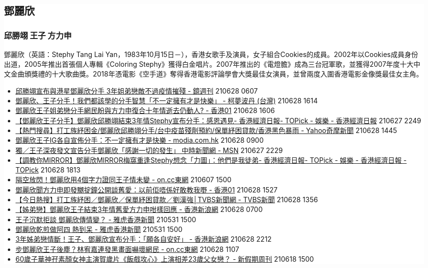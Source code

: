 ## 鄧麗欣

### 邱勝翊 王子 方力申

鄧麗欣（英語：Stephy Tang Lai Yan，1983年10月15日－），香港女歌手及演員，女子組合Cookies的成員。2002年以Cookies成員身份出道，2005年推出首張個人專輯《Coloring Stephy》獲得白金唱片。2007年推出的《電燈膽》成為三台冠軍歌，並獲得2007年度十大中文金曲頒獎禮的十大歌曲獎。2018年憑電影《空手道》奪得香港電影評論學會大獎最佳女演員，並曾兩度入圍香港電影金像獎最佳女主角。
- [邱勝翊宣布與港星鄧麗欣分手 3年姐弟戀敵不過疫情摧殘 - 鏡週刊](https://www.mirrormedia.mg/story/20210628ent001/ "邱勝翊宣布與港星鄧麗欣分手 3年姐弟戀敵不過疫情摧殘 - 鏡週刊") 210628 0607
- [鄧麗欣、王子分手！我們都該學的分手智慧「不一定擁有才是快樂」 - 柯夢波丹 (台灣)](https://www.cosmopolitan.com/tw/entertainment/celebrity-gossip/g36858301/stephy-prince-broke-up/ "鄧麗欣、王子分手！我們都該學的分手智慧「不一定擁有才是快樂」 - 柯夢波丹 (台灣)") 210628 1614
- [鄧麗欣王子姐弟戀分手網民盼與方力申復合十年情逝去仍動人? - 香港01](https://www.hk01.com/article/643537 "鄧麗欣王子姐弟戀分手網民盼與方力申復合十年情逝去仍動人? - 香港01") 210628 1606
- [【鄧麗欣王子分手】鄧麗欣邱勝翊結束3年情Stephy宣布分手：感恩遇見- 香港經濟日報- TOPick - 娛樂 - 香港經濟日報](https://topick.hket.com/article/2992374 "【鄧麗欣王子分手】鄧麗欣邱勝翊結束3年情Stephy宣布分手：感恩遇見- 香港經濟日報- TOPick - 娛樂 - 香港經濟日報") 210627 2249
- [【熱門搜尋】打工族紓困金/鄧麗欣邱勝翊分手/台中疫苗殘劑預約/保單紓困貸款/香港黑色暴雨 - Yahoo奇摩新聞](https://tw.news.yahoo.com/%E3%80%90%E7%86%B1%E9%96%80%E6%90%9C%E5%B0%8B%E3%80%91%E6%89%93%E5%B7%A5%E6%97%8F%E7%B4%93%E5%9B%B0%E9%87%91%E9%84%A7%E9%BA%97%E6%AC%A3%E9%82%B1%E5%8B%9D%E7%BF%8A%E5%88%86%E6%89%8B%E5%8F%B0%E4%B8%AD%E7%96%AB%E8%8B%97%E6%AE%98%E5%8A%91%E9%A0%90%E7%B4%84%E4%BF%9D%E5%96%AE%E7%B4%93%E5%9B%B0%E8%B2%B8%E6%AC%BE%E9%A6%99%E6%B8%AF%E9%BB%91%E8%89%B2%E6%9A%B4%E9%9B%A8-064548156.html "【熱門搜尋】打工族紓困金/鄧麗欣邱勝翊分手/台中疫苗殘劑預約/保單紓困貸款/香港黑色暴雨 - Yahoo奇摩新聞") 210628 1445
- [鄧麗欣王子IG各自宣佈分手：不一定擁有才是快樂 - modia.com.hk](https://news.modia.com.hk/headlines/211464/%E9%84%A7%E9%BA%97%E6%AC%A3%E7%8E%8B%E5%AD%90ig%E5%90%84%E8%87%AA%E5%AE%A3%E4%BD%88%E5%88%86%E6%89%8B%EF%BC%9A%E4%B8%8D%E4%B8%80%E5%AE%9A%E6%93%81%E6%9C%89%E6%89%8D%E6%98%AF%E5%BF%AB%E6%A8%82/ "鄧麗欣王子IG各自宣佈分手：不一定擁有才是快樂 - modia.com.hk") 210628 0900
- [獨／王子深夜發文宣告分手鄧麗欣「感謝一切的發生」 中時新聞網 - MSN](https://www.msn.com/zh-tw/entertainment/news/%E7%8D%A8-%E7%8E%8B%E5%AD%90%E6%B7%B1%E5%A4%9C%E7%99%BC%E6%96%87%E5%AE%A3%E5%91%8A%E5%88%86%E6%89%8B%E9%84%A7%E9%BA%97%E6%AC%A3-%E6%84%9F%E8%AC%9D%E4%B8%80%E5%88%87%E7%9A%84%E7%99%BC%E7%94%9F/ar-AALv0DR "獨／王子深夜發文宣告分手鄧麗欣「感謝一切的發生」 中時新聞網 - MSN") 210627 2229
- [【調教你MIRROR】鄧麗欣MIRROR梅窩重逢Stephy想念「力圖」：他們是我徒弟- 香港經濟日報- TOPick - 娛樂 - 香港經濟日報 - TOPick](https://topick.hket.com/article/2992984/%E3%80%90%E8%AA%BF%E6%95%99%E4%BD%A0MIRROR%E3%80%91%E9%84%A7%E9%BA%97%E6%AC%A3MIRROR%E6%A2%85%E7%AA%A9%E9%87%8D%E9%80%A2%E3%80%80Stephy%E6%83%B3%E5%BF%B5%E3%80%8C%E5%8A%9B%E5%9C%96%E3%80%8D%EF%BC%9A%E4%BB%96%E5%80%91%E6%98%AF%E6%88%91%E5%BE%92%E5%BC%9F "【調教你MIRROR】鄧麗欣MIRROR梅窩重逢Stephy想念「力圖」：他們是我徒弟- 香港經濟日報- TOPick - 娛樂 - 香港經濟日報 - TOPick") 210628 1813
- [隔空放閃！鄧麗欣用4個字力證同王子情未變 - on.cc東網](https://hk.on.cc/hk/bkn/cnt/entertainment/20210607/bkn-20210607084105549-0607_00862_001.html "隔空放閃！鄧麗欣用4個字力證同王子情未變 - on.cc東網") 210607 1500
- [鄧麗欣聞方力申即發嬲掟鐘公開談舊愛：以前佢唔係好敢教我嘢 - 香港01](https://www.hk01.com/%E5%8D%B3%E6%99%82%E5%A8%9B%E6%A8%82/641821/%E9%84%A7%E9%BA%97%E6%AC%A3%E8%81%9E%E6%96%B9%E5%8A%9B%E7%94%B3%E5%8D%B3%E7%99%BC%E5%AC%B2%E6%8E%9F%E9%90%98-%E5%85%AC%E9%96%8B%E8%AB%87%E8%88%8A%E6%84%9B-%E4%BB%A5%E5%89%8D%E4%BD%A2%E5%94%94%E4%BF%82%E5%A5%BD%E6%95%A2%E6%95%99%E6%88%91%E5%98%A2 "鄧麗欣聞方力申即發嬲掟鐘公開談舊愛：以前佢唔係好敢教我嘢 - 香港01") 210628 1527
- [【今日熱搜】打工族紓困／鄧麗欣／保單紓困貸款／劉漢強│TVBS新聞網 - TVBS新聞](https://news.tvbs.com.tw/life/1535666 "【今日熱搜】打工族紓困／鄧麗欣／保單紓困貸款／劉漢強│TVBS新聞網 - TVBS新聞") 210628 1356
- [【姊弟戀】鄧麗欣王子結束3年情舊愛方力申咁樣回應 - 香港新浪網](https://sina.com.hk/news/article/20210628/3/29/53/%E5%A7%8A%E5%BC%9F%E6%88%80-%E9%84%A7%E9%BA%97%E6%AC%A3%E7%8E%8B%E5%AD%90%E7%B5%90%E6%9D%9F3%E5%B9%B4%E6%83%85-%E8%88%8A%E6%84%9B%E6%96%B9%E5%8A%9B%E7%94%B3%E5%92%81%E6%A8%A3%E5%9B%9E%E6%87%89-13235461.html "【姊弟戀】鄧麗欣王子結束3年情舊愛方力申咁樣回應 - 香港新浪網") 210628 0700
- [王子沉默拒談 鄧麗欣傳情變？ - 雅虎香港新聞](https://hk.news.yahoo.com/%E7%8E%8B%E5%AD%90%E6%B2%89%E9%BB%98%E6%8B%92%E8%AB%87-%E9%84%A7%E9%BA%97%E6%AC%A3%E5%82%B3%E6%83%85%E8%AE%8A-214500750.html "王子沉默拒談 鄧麗欣傳情變？ - 雅虎香港新聞") 210531 1500
- [鄧麗欣乾煎做阿四 熱到呆 - 雅虎香港新聞](https://hk.news.yahoo.com/%E9%84%A7%E9%BA%97%E6%AC%A3%E4%B9%BE%E7%85%8E%E5%81%9A%E9%98%BF%E5%9B%9B-%E7%86%B1%E5%88%B0%E5%91%86-214500393.html "鄧麗欣乾煎做阿四 熱到呆 - 雅虎香港新聞") 210531 1500
- [3年姊弟戀情斷！王子、鄧麗欣宣布分手：「願各自安好」 - 香港新浪網](https://sina.com.hk/news/article/20210628/3/29/53/3%E5%B9%B4%E5%A7%8A%E5%BC%9F%E6%88%80%E6%83%85%E6%96%B7%E7%8E%8B%E5%AD%90%E9%84%A7%E9%BA%97%E6%AC%A3%E5%AE%A3%E5%B8%83%E5%88%86%E6%89%8B-%E9%A1%98%E5%90%84%E8%87%AA%E5%AE%89%E5%A5%BD-13239526.html "3年姊弟戀情斷！王子、鄧麗欣宣布分手：「願各自安好」 - 香港新浪網") 210628 2212
- [步鄧麗欣王子後塵？林宥嘉連發黑畫面嚇壞網民 - on.cc東網](https://hk.on.cc/hk/bkn/cnt/entertainment/20210628/bkn-20210628110137158-0628_00862_001.html "步鄧麗欣王子後塵？林宥嘉連發黑畫面嚇壞網民 - on.cc東網") 210628 1107
- [60歲子華神孖素顏女神主演賀歲片《飯戲攻心》上演相差23歲父女戀？ - 新假期周刊](https://www.weekendhk.com/entertainment/%E5%AD%90%E8%8F%AF%E7%A5%9E-%E9%84%A7%E9%BA%97%E6%AC%A3-%E9%A3%AF%E6%88%B2%E6%94%BB%E5%BF%83-plt-1154087/ "60歲子華神孖素顏女神主演賀歲片《飯戲攻心》上演相差23歲父女戀？ - 新假期周刊") 210618 1500